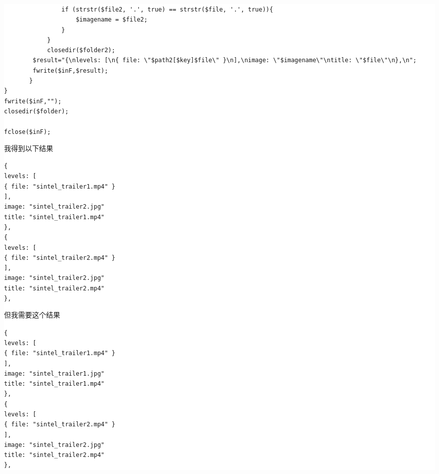 ```
                if (strstr($file2, '.', true) == strstr($file, '.', true)){
                    $imagename = $file2;
                }
            }
            closedir($folder2);
        $result="{\nlevels: [\n{ file: \"$path2[$key]$file\" }\n],\nimage: \"$imagename\"\ntitle: \"$file\"\n},\n";
        fwrite($inF,$result);
       }
}
fwrite($inF,"");
closedir($folder);

fclose($inF); 
```

我得到以下结果

```
{
levels: [
{ file: "sintel_trailer1.mp4" }
],
image: "sintel_trailer2.jpg"
title: "sintel_trailer1.mp4"
},
{
levels: [
{ file: "sintel_trailer2.mp4" }
],
image: "sintel_trailer2.jpg"
title: "sintel_trailer2.mp4"
}, 
```

但我需要这个结果

```
{
levels: [
{ file: "sintel_trailer1.mp4" }
],
image: "sintel_trailer1.jpg"
title: "sintel_trailer1.mp4"
},
{
levels: [
{ file: "sintel_trailer2.mp4" }
],
image: "sintel_trailer2.jpg"
title: "sintel_trailer2.mp4"
}, 
```
